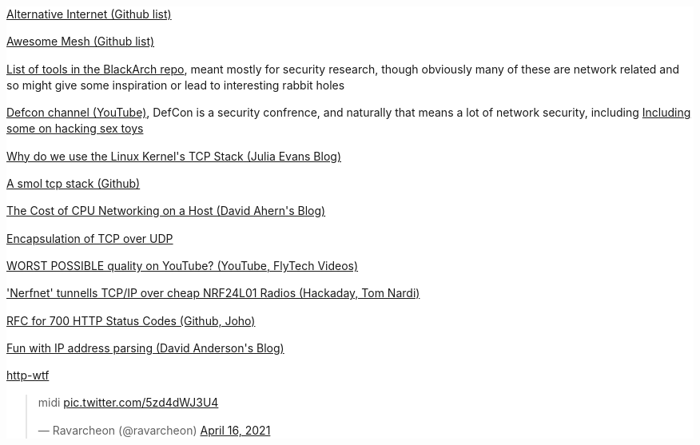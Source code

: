 [Alternative Internet (Github list)](https://github.com/redecentralize/alternative-internet)

[Awesome Mesh (Github list)](https://github.com/moarpepes/awesome-mesh)

[List of tools in the BlackArch repo](https://blackarch.org/tools.html), meant mostly for security research, though obviously many of these are network related and so might give some inspiration or lead to interesting rabbit holes

[Defcon channel (YouTube)](https://www.youtube.com/user/DEFCONConference/videos), DefCon is a security confrence, and naturally that means a lot of network security, including [Including some on hacking sex toys](https://www.youtube.com/watch?v=RnxcPeemHSc&ab_channel=DEFCONConference)

[Why do we use the Linux Kernel's TCP Stack (Julia Evans Blog)](https://jvns.ca/blog/2016/06/30/why-do-we-use-the-linux-kernels-tcp-stack/)

[A smol tcp stack (Github)](https://github.com/smoltcp-rs/smoltcp)

[The Cost of CPU Networking on a Host (David Ahern's Blog)](https://people.kernel.org/dsahern/the-cpu-cost-of-networking-on-a-host)

[Encapsulation of TCP over UDP](https://tools.ietf.org/id/draft-cheshire-tcp-over-udp-00.html)

[WORST POSSIBLE quality on YouTube? (YouTube, FlyTech Videos)](https://youtu.be/uc9USAE6nJ0)

['Nerfnet' tunnells TCP/IP over cheap NRF24L01 Radios (Hackaday, Tom Nardi) ](https://hackaday.com/2020/12/04/nerfnet-tunnels-tcp-ip-over-nrf24l01-radios/)

[RFC for 700 HTTP Status Codes (Github, Joho)](https://github.com/joho/7XX-rfc)

[Fun with IP address parsing (David Anderson's Blog)](https://blog.dave.tf/post/ip-addr-parsing/)

[http-wtf](https://httptoolkit.tech/blog/http-wtf/)

<blockquote class="twitter-tweet" data-conversation="none"><p lang="et" dir="ltr">midi <a href="https://t.co/5zd4dWJ3U4">pic.twitter.com/5zd4dWJ3U4</a></p>&mdash; Ravarcheon (@ravarcheon) <a href="https://twitter.com/ravarcheon/status/1383045683037413376?ref_src=twsrc%5Etfw">April 16, 2021</a></blockquote> <script async src="https://platform.twitter.com/widgets.js" charset="utf-8"></script>
